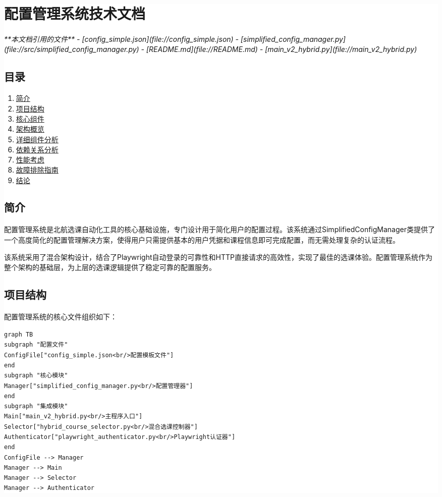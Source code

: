 # 配置管理系统技术文档

<cite>
**本文档引用的文件**
- [config_simple.json](file://config_simple.json)
- [simplified_config_manager.py](file://src/simplified_config_manager.py)
- [README.md](file://README.md)
- [main_v2_hybrid.py](file://main_v2_hybrid.py)
</cite>

## 目录
1. [简介](#简介)
2. [项目结构](#项目结构)
3. [核心组件](#核心组件)
4. [架构概览](#架构概览)
5. [详细组件分析](#详细组件分析)
6. [依赖关系分析](#依赖关系分析)
7. [性能考虑](#性能考虑)
8. [故障排除指南](#故障排除指南)
9. [结论](#结论)

## 简介

配置管理系统是北航选课自动化工具的核心基础设施，专门设计用于简化用户的配置过程。该系统通过SimplifiedConfigManager类提供了一个高度简化的配置管理解决方案，使得用户只需提供基本的用户凭据和课程信息即可完成配置，而无需处理复杂的认证流程。

该系统采用了混合架构设计，结合了Playwright自动登录的可靠性和HTTP直接请求的高效性，实现了最佳的选课体验。配置管理系统作为整个架构的基础层，为上层的选课逻辑提供了稳定可靠的配置服务。

## 项目结构

配置管理系统的核心文件组织如下：

```mermaid
graph TB
subgraph "配置文件"
ConfigFile["config_simple.json<br/>配置模板文件"]
end
subgraph "核心模块"
Manager["simplified_config_manager.py<br/>配置管理器"]
end
subgraph "集成模块"
Main["main_v2_hybrid.py<br/>主程序入口"]
Selector["hybrid_course_selector.py<br/>混合选课控制器"]
Authenticator["playwright_authenticator.py<br/>Playwright认证器"]
end
ConfigFile --> Manager
Manager --> Main
Manager --> Selector
Manager --> Authenticator
```
